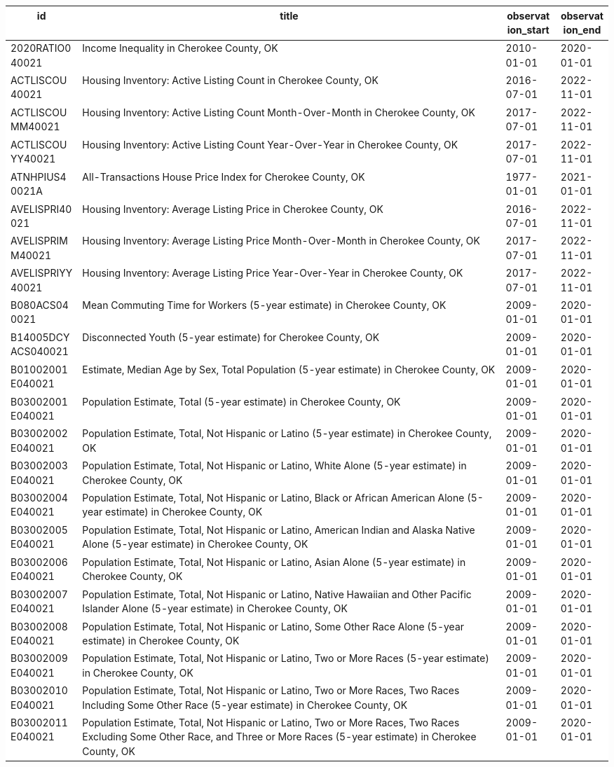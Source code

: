 | id                        | title                                                                                                                                                                        | observation_start   | observation_end   |
|---------------------------|------------------------------------------------------------------------------------------------------------------------------------------------------------------------------|---------------------|-------------------|
| 2020RATIO040021           | Income Inequality in Cherokee County, OK                                                                                                                                     | 2010-01-01          | 2020-01-01        |
| ACTLISCOU40021            | Housing Inventory: Active Listing Count in Cherokee County, OK                                                                                                               | 2016-07-01          | 2022-11-01        |
| ACTLISCOUMM40021          | Housing Inventory: Active Listing Count Month-Over-Month in Cherokee County, OK                                                                                              | 2017-07-01          | 2022-11-01        |
| ACTLISCOUYY40021          | Housing Inventory: Active Listing Count Year-Over-Year in Cherokee County, OK                                                                                                | 2017-07-01          | 2022-11-01        |
| ATNHPIUS40021A            | All-Transactions House Price Index for Cherokee County, OK                                                                                                                   | 1977-01-01          | 2021-01-01        |
| AVELISPRI40021            | Housing Inventory: Average Listing Price in Cherokee County, OK                                                                                                              | 2016-07-01          | 2022-11-01        |
| AVELISPRIMM40021          | Housing Inventory: Average Listing Price Month-Over-Month in Cherokee County, OK                                                                                             | 2017-07-01          | 2022-11-01        |
| AVELISPRIYY40021          | Housing Inventory: Average Listing Price Year-Over-Year in Cherokee County, OK                                                                                               | 2017-07-01          | 2022-11-01        |
| B080ACS040021             | Mean Commuting Time for Workers (5-year estimate) in Cherokee County, OK                                                                                                     | 2009-01-01          | 2020-01-01        |
| B14005DCYACS040021        | Disconnected Youth (5-year estimate) for Cherokee County, OK                                                                                                                 | 2009-01-01          | 2020-01-01        |
| B01002001E040021          | Estimate, Median Age by Sex, Total Population (5-year estimate) in Cherokee County, OK                                                                                       | 2009-01-01          | 2020-01-01        |
| B03002001E040021          | Population Estimate, Total (5-year estimate) in Cherokee County, OK                                                                                                          | 2009-01-01          | 2020-01-01        |
| B03002002E040021          | Population Estimate, Total, Not Hispanic or Latino (5-year estimate) in Cherokee County, OK                                                                                  | 2009-01-01          | 2020-01-01        |
| B03002003E040021          | Population Estimate, Total, Not Hispanic or Latino, White Alone (5-year estimate) in Cherokee County, OK                                                                     | 2009-01-01          | 2020-01-01        |
| B03002004E040021          | Population Estimate, Total, Not Hispanic or Latino, Black or African American Alone (5-year estimate) in Cherokee County, OK                                                 | 2009-01-01          | 2020-01-01        |
| B03002005E040021          | Population Estimate, Total, Not Hispanic or Latino, American Indian and Alaska Native Alone (5-year estimate) in Cherokee County, OK                                         | 2009-01-01          | 2020-01-01        |
| B03002006E040021          | Population Estimate, Total, Not Hispanic or Latino, Asian Alone (5-year estimate) in Cherokee County, OK                                                                     | 2009-01-01          | 2020-01-01        |
| B03002007E040021          | Population Estimate, Total, Not Hispanic or Latino, Native Hawaiian and Other Pacific Islander Alone (5-year estimate) in Cherokee County, OK                                | 2009-01-01          | 2020-01-01        |
| B03002008E040021          | Population Estimate, Total, Not Hispanic or Latino, Some Other Race Alone (5-year estimate) in Cherokee County, OK                                                           | 2009-01-01          | 2020-01-01        |
| B03002009E040021          | Population Estimate, Total, Not Hispanic or Latino, Two or More Races (5-year estimate) in Cherokee County, OK                                                               | 2009-01-01          | 2020-01-01        |
| B03002010E040021          | Population Estimate, Total, Not Hispanic or Latino, Two or More Races, Two Races Including Some Other Race (5-year estimate) in Cherokee County, OK                          | 2009-01-01          | 2020-01-01        |
| B03002011E040021          | Population Estimate, Total, Not Hispanic or Latino, Two or More Races, Two Races Excluding Some Other Race, and Three or More Races (5-year estimate) in Cherokee County, OK | 2009-01-01          | 2020-01-01        |